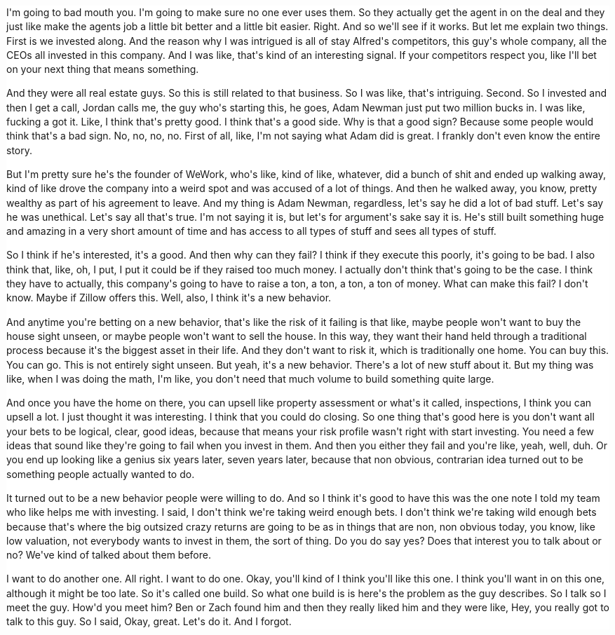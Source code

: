 I'm going to bad mouth you. I'm going to make sure no one ever uses them. So they actually get the agent in on the deal and they just like make the agents job a little bit better and a little bit easier. Right. And so we'll see if it works. But let me explain two things. First is we invested along. And the reason why I was intrigued is all of stay Alfred's competitors, this guy's whole company, all the CEOs all invested in this company. And I was like, that's kind of an interesting signal. If your competitors respect you, like I'll bet on your next thing that means something.

And they were all real estate guys. So this is still related to that business. So I was like, that's intriguing. Second. So I invested and then I get a call, Jordan calls me, the guy who's starting this, he goes, Adam Newman just put two million bucks in. I was like, fucking a got it. Like, I think that's pretty good. I think that's a good side. Why is that a good sign? Because some people would think that's a bad sign. No, no, no, no. First of all, like, I'm not saying what Adam did is great. I frankly don't even know the entire story.

But I'm pretty sure he's the founder of WeWork, who's like, kind of like, whatever, did a bunch of shit and ended up walking away, kind of like drove the company into a weird spot and was accused of a lot of things. And then he walked away, you know, pretty wealthy as part of his agreement to leave. And my thing is Adam Newman, regardless, let's say he did a lot of bad stuff. Let's say he was unethical. Let's say all that's true. I'm not saying it is, but let's for argument's sake say it is. He's still built something huge and amazing in a very short amount of time and has access to all types of stuff and sees all types of stuff.

So I think if he's interested, it's a good. And then why can they fail? I think if they execute this poorly, it's going to be bad. I also think that, like, oh, I put, I put it could be if they raised too much money. I actually don't think that's going to be the case. I think they have to actually, this company's going to have to raise a ton, a ton, a ton, a ton of money. What can make this fail? I don't know. Maybe if Zillow offers this. Well, also, I think it's a new behavior.

And anytime you're betting on a new behavior, that's like the risk of it failing is that like, maybe people won't want to buy the house sight unseen, or maybe people won't want to sell the house. In this way, they want their hand held through a traditional process because it's the biggest asset in their life. And they don't want to risk it, which is traditionally one home. You can buy this. You can go. This is not entirely sight unseen. But yeah, it's a new behavior. There's a lot of new stuff about it. But my thing was like, when I was doing the math, I'm like, you don't need that much volume to build something quite large.

And once you have the home on there, you can upsell like property assessment or what's it called, inspections, I think you can upsell a lot. I just thought it was interesting. I think that you could do closing. So one thing that's good here is you don't want all your bets to be logical, clear, good ideas, because that means your risk profile wasn't right with start investing. You need a few ideas that sound like they're going to fail when you invest in them. And then you either they fail and you're like, yeah, well, duh. Or you end up looking like a genius six years later, seven years later, because that non obvious, contrarian idea turned out to be something people actually wanted to do.

It turned out to be a new behavior people were willing to do. And so I think it's good to have this was the one note I told my team who like helps me with investing. I said, I don't think we're taking weird enough bets. I don't think we're taking wild enough bets because that's where the big outsized crazy returns are going to be as in things that are non, non obvious today, you know, like low valuation, not everybody wants to invest in them, the sort of thing. Do you do say yes? Does that interest you to talk about or no? We've kind of talked about them before.

I want to do another one. All right. I want to do one. Okay, you'll kind of I think you'll like this one. I think you'll want in on this one, although it might be too late. So it's called one build. So what one build is is here's the problem as the guy describes. So I talk so I meet the guy. How'd you meet him? Ben or Zach found him and then they really liked him and they were like, Hey, you really got to talk to this guy. So I said, Okay, great. Let's do it. And I forgot.
